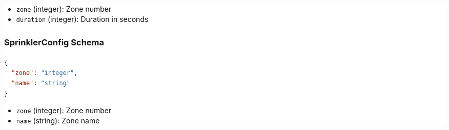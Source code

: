 - `zone` (integer): Zone number
- `duration` (integer): Duration in seconds

### SprinklerConfig Schema

```json
{
  "zone": "integer",
  "name": "string"
}
```

- `zone` (integer): Zone number
- `name` (string): Zone name
